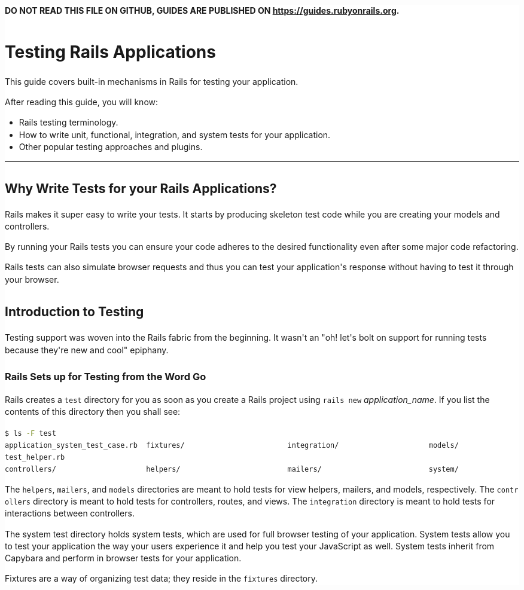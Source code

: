 **DO NOT READ THIS FILE ON GITHUB, GUIDES ARE PUBLISHED ON https://guides.rubyonrails.org.**

Testing Rails Applications
==========================

This guide covers built-in mechanisms in Rails for testing your application.

After reading this guide, you will know:

* Rails testing terminology.
* How to write unit, functional, integration, and system tests for your application.
* Other popular testing approaches and plugins.

--------------------------------------------------------------------------------

Why Write Tests for your Rails Applications?
--------------------------------------------

Rails makes it super easy to write your tests. It starts by producing skeleton test code while you are creating your models and controllers.

By running your Rails tests you can ensure your code adheres to the desired functionality even after some major code refactoring.

Rails tests can also simulate browser requests and thus you can test your application's response without having to test it through your browser.

Introduction to Testing
-----------------------

Testing support was woven into the Rails fabric from the beginning. It wasn't an "oh! let's bolt on support for running tests because they're new and cool" epiphany.

### Rails Sets up for Testing from the Word Go

Rails creates a `test` directory for you as soon as you create a Rails project using `rails new` _application_name_. If you list the contents of this directory then you shall see:

```bash
$ ls -F test
application_system_test_case.rb  fixtures/                        integration/                     models/                          test_helper.rb
controllers/                     helpers/                         mailers/                         system/
```

The `helpers`, `mailers`, and `models` directories are meant to hold tests for view helpers, mailers, and models, respectively. The `controllers` directory is meant to hold tests for controllers, routes, and views. The `integration` directory is meant to hold tests for interactions between controllers.

The system test directory holds system tests, which are used for full browser
testing of your application. System tests allow you to test your application
the way your users experience it and help you test your JavaScript as well.
System tests inherit from Capybara and perform in browser tests for your
application.

Fixtures are a way of organizing test data; they reside in the `fixtures` directory.
